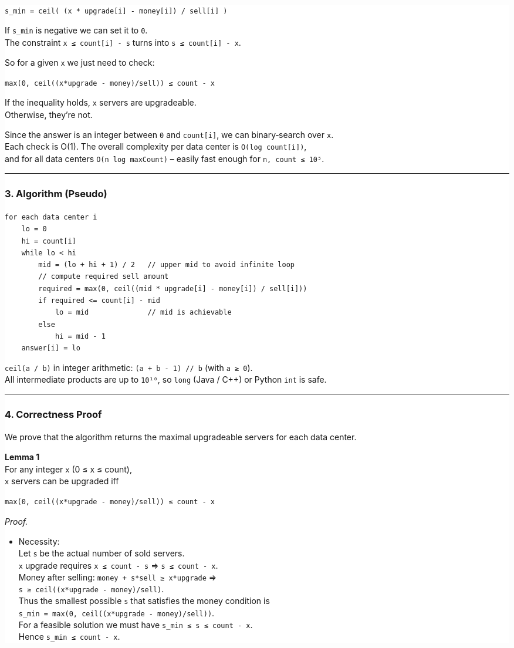 ```
s_min = ceil( (x * upgrade[i] - money[i]) / sell[i] )
```

If `s_min` is negative we can set it to `0`.  
The constraint `x ≤ count[i] - s` turns into `s ≤ count[i] - x`.

So for a given `x` we just need to check:

```
max(0, ceil((x*upgrade - money)/sell)) ≤ count - x
```

If the inequality holds, `x` servers are upgradeable.  
Otherwise, they’re not.

Since the answer is an integer between `0` and `count[i]`, we can binary‑search over `x`.  
Each check is O(1). The overall complexity per data center is `O(log count[i])`,  
and for all data centers `O(n log maxCount)` – easily fast enough for `n, count ≤ 10⁵`.

---

### 3. Algorithm (Pseudo)

```
for each data center i
    lo = 0
    hi = count[i]
    while lo < hi
        mid = (lo + hi + 1) / 2   // upper mid to avoid infinite loop
        // compute required sell amount
        required = max(0, ceil((mid * upgrade[i] - money[i]) / sell[i]))
        if required <= count[i] - mid
            lo = mid              // mid is achievable
        else
            hi = mid - 1
    answer[i] = lo
```

`ceil(a / b)` in integer arithmetic: `(a + b - 1) // b` (with `a ≥ 0`).  
All intermediate products are up to `10¹⁰`, so `long` (Java / C++) or Python `int` is safe.

---

### 4. Correctness Proof

We prove that the algorithm returns the maximal upgradeable servers for each data center.

**Lemma 1**  
For any integer `x` (0 ≤ x ≤ count),  
`x` servers can be upgraded iff  

```
max(0, ceil((x*upgrade - money)/sell)) ≤ count - x
```

*Proof.*  
- Necessity:  
  Let `s` be the actual number of sold servers.  
  `x` upgrade requires `x ≤ count - s` ⇒ `s ≤ count - x`.  
  Money after selling: `money + s*sell ≥ x*upgrade` ⇒  
  `s ≥ ceil((x*upgrade - money)/sell)`.  
  Thus the smallest possible `s` that satisfies the money condition is  
  `s_min = max(0, ceil((x*upgrade - money)/sell))`.  
  For a feasible solution we must have `s_min ≤ s ≤ count - x`.  
  Hence `s_min ≤ count - x`.  
